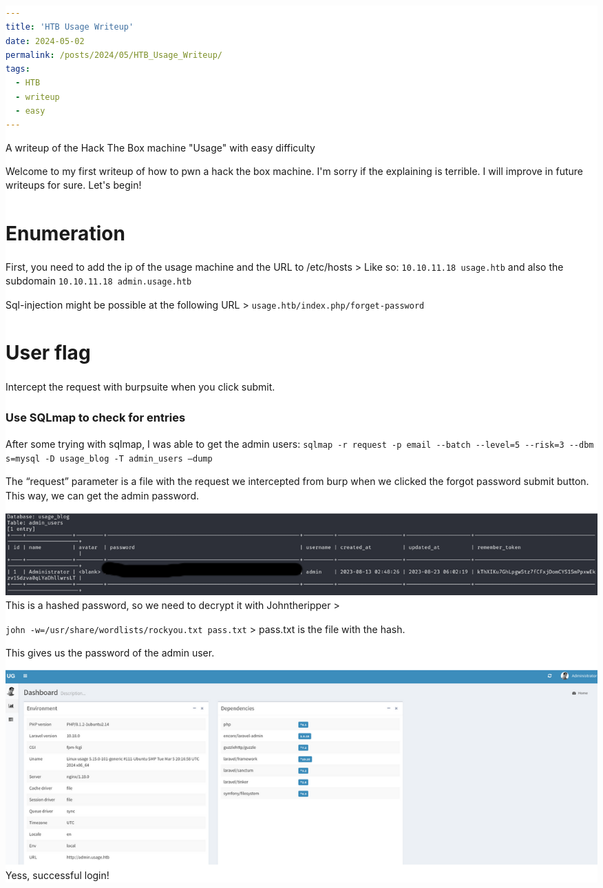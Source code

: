 ```yaml
---
title: 'HTB Usage Writeup'
date: 2024-05-02
permalink: /posts/2024/05/HTB_Usage_Writeup/
tags:
  - HTB
  - writeup
  - easy
---
```


A writeup of the Hack The Box machine "Usage" with easy difficulty


Welcome to my first writeup of how to pwn a hack the box machine. I'm sorry if the explaining is terrible. I will improve in future writeups for sure. Let's begin!

Enumeration
======
First, you need to add the ip of the usage machine and the URL to /etc/hosts > Like so: `10.10.11.18 usage.htb` and also the subdomain `10.10.11.18 admin.usage.htb` 

Sql-injection might be possible at the following URL > `usage.htb/index.php/forget-password`

User flag
======
Intercept the request with burpsuite when you click submit.

### Use SQLmap to check for entries
After some trying with sqlmap, I was able to get the admin users:
`sqlmap -r request -p email --batch --level=5 --risk=3 --dbms=mysql -D usage_blog -T admin_users –dump`

The “request” parameter is a file with the request we intercepted from burp when we clicked the forgot password submit button. 
This way, we can get the admin password.

<img src='/images/HTB_Usage/Screenshot_2024-05-22_100936.png'>
This is a hashed password, so we need to decrypt it with Johntheripper > 

`john -w=/usr/share/wordlists/rockyou.txt pass.txt` > pass.txt is the file with the hash. 

This gives us the password of the admin user.

<img src='/images/HTB_Usage/Screenshot 2024-05-22 101642.png'>
Yess, successful login!